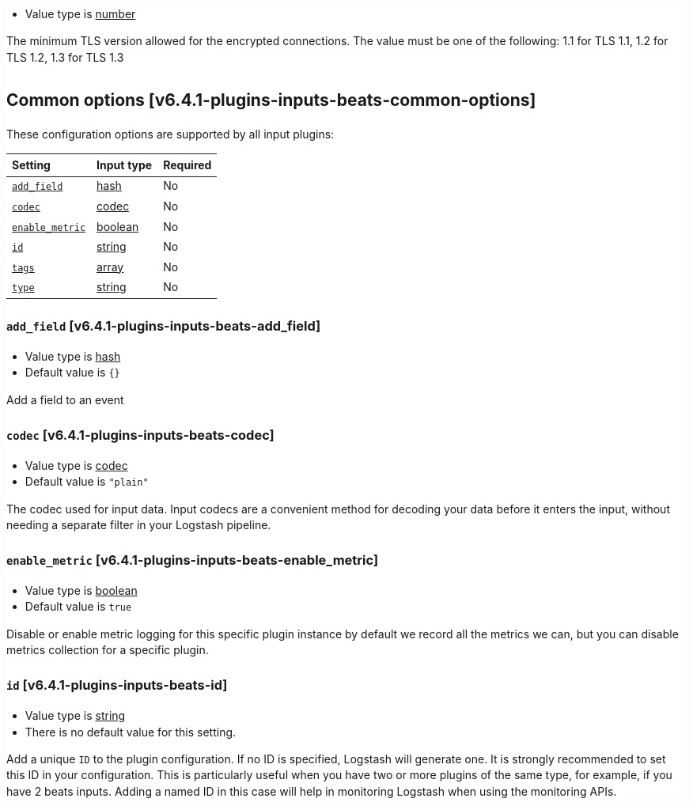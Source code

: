 * Value type is [number](/lsr/value-types.md#number)

The minimum TLS version allowed for the encrypted connections. The value must be one of the following: 1.1 for TLS 1.1, 1.2 for TLS 1.2, 1.3 for TLS 1.3

## Common options [v6.4.1-plugins-inputs-beats-common-options]

These configuration options are supported by all input plugins:

| Setting | Input type | Required |
| :- | :- | :- |
| [`add_field`](v6-4-1-plugins-inputs-beats.md#v6.4.1-plugins-inputs-beats-add_field) | [hash](/lsr/value-types.md#hash) | No |
| [`codec`](v6-4-1-plugins-inputs-beats.md#v6.4.1-plugins-inputs-beats-codec) | [codec](/lsr/value-types.md#codec) | No |
| [`enable_metric`](v6-4-1-plugins-inputs-beats.md#v6.4.1-plugins-inputs-beats-enable_metric) | [boolean](/lsr/value-types.md#boolean) | No |
| [`id`](v6-4-1-plugins-inputs-beats.md#v6.4.1-plugins-inputs-beats-id) | [string](/lsr/value-types.md#string) | No |
| [`tags`](v6-4-1-plugins-inputs-beats.md#v6.4.1-plugins-inputs-beats-tags) | [array](/lsr/value-types.md#array) | No |
| [`type`](v6-4-1-plugins-inputs-beats.md#v6.4.1-plugins-inputs-beats-type) | [string](/lsr/value-types.md#string) | No |

### `add_field` [v6.4.1-plugins-inputs-beats-add_field]

* Value type is [hash](/lsr/value-types.md#hash)
* Default value is `{}`

Add a field to an event

### `codec` [v6.4.1-plugins-inputs-beats-codec]

* Value type is [codec](/lsr/value-types.md#codec)
* Default value is `"plain"`

The codec used for input data. Input codecs are a convenient method for decoding your data before it enters the input, without needing a separate filter in your Logstash pipeline.

### `enable_metric` [v6.4.1-plugins-inputs-beats-enable_metric]

* Value type is [boolean](/lsr/value-types.md#boolean)
* Default value is `true`

Disable or enable metric logging for this specific plugin instance by default we record all the metrics we can, but you can disable metrics collection for a specific plugin.

### `id` [v6.4.1-plugins-inputs-beats-id]

* Value type is [string](/lsr/value-types.md#string)
* There is no default value for this setting.

Add a unique `ID` to the plugin configuration. If no ID is specified, Logstash will generate one. It is strongly recommended to set this ID in your configuration. This is particularly useful when you have two or more plugins of the same type, for example, if you have 2 beats inputs. Adding a named ID in this case will help in monitoring Logstash when using the monitoring APIs.
